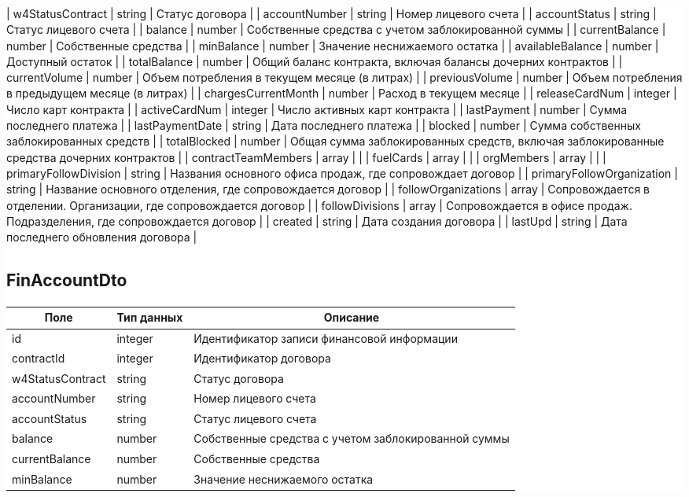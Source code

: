 | w4StatusContract | string | Статус договора |
| accountNumber | string | Номер лицевого счета |
| accountStatus | string | Статус лицевого счета |
| balance | number | Собственные средства с учетом заблокированной суммы |
| currentBalance | number | Собственные средства |
| minBalance | number | Значение неснижаемого остатка |
| availableBalance | number | Доступный остаток |
| totalBalance | number | Общий баланс контракта, включая балансы дочерних контрактов |
| currentVolume | number | Объем потребления в текущем месяце (в литрах) |
| previousVolume | number | Объем потребления в предыдущем месяце (в литрах) |
| chargesCurrentMonth | number | Расход в текущем месяце |
| releaseCardNum | integer | Число карт контракта |
| activeCardNum | integer | Число активных карт контракта |
| lastPayment | number | Сумма последнего платежа |
| lastPaymentDate | string | Дата последнего платежа |
| blocked | number | Сумма собственных заблокированных средств |
| totalBlocked | number | Общая сумма заблокированных средств, включая заблокированные средства дочерних контрактов |
| contractTeamMembers | array |  |
| fuelCards | array |  |
| orgMembers | array |  |
| primaryFollowDivision | string | Названия основного офиса продаж, где сопровождает договор |
| primaryFollowOrganization | string | Название основного отделения, где сопровождается договор |
| followOrganizations | array | Сопровождается в отделении. Организации, где сопровождается договор |
| followDivisions | array | Сопровождается в офисе продаж. Подразделения, где сопровождается договор |
| created | string | Дата создания договора |
| lastUpd | string | Дата последнего обновления договора |

## FinAccountDto
| Поле               | Тип данных  | Описание                            |
|--------------------|-------------|-------------------------------------|
| id | integer | Идентификатор записи финансовой информации |
| contractId | integer | Идентификатор договора |
| w4StatusContract | string | Статус договора |
| accountNumber | string | Номер лицевого счета |
| accountStatus | string | Статус лицевого счета |
| balance | number | Собственные средства с учетом заблокированной суммы |
| currentBalance | number | Собственные средства |
| minBalance | number | Значение неснижаемого остатка |